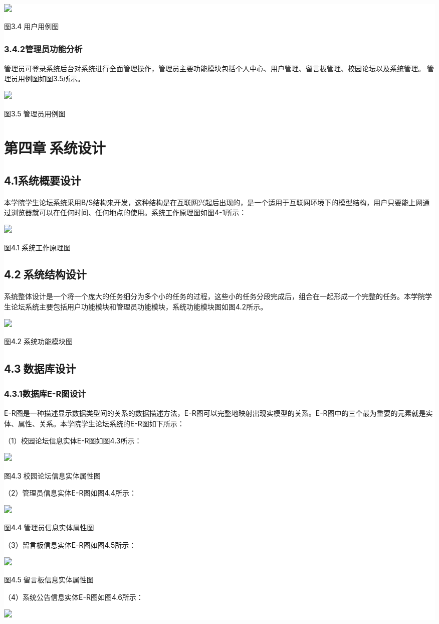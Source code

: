 ![](/md/blog.004.png)

图3.4 用户用例图
### 3.4.2管理员功能分析
管理员可登录系统后台对系统进行全面管理操作，管理员主要功能模块包括个人中心、用户管理、留言板管理、校园论坛以及系统管理。 管理员用例图如图3.5所示。

![](/md/blog.005.png)

图3.5 管理员用例图

# 第四章 系统设计
## 4.1系统概要设计
本学院学生论坛系统采用B/S结构来开发，这种结构是在互联网兴起后出现的，是一个适用于互联网环境下的模型结构，用户只要能上网通过浏览器就可以在任何时间、任何地点的使用。系统工作原理图如图4-1所示：

![](/md/blog.006.png)

图4.1 系统工作原理图
## 4.2 系统结构设计
系统整体设计是一个将一个庞大的任务细分为多个小的任务的过程，这些小的任务分段完成后，组合在一起形成一个完整的任务。本学院学生论坛系统主要包括用户功能模块和管理员功能模块，系统功能模块图如图4.2所示。

![](/md/blog.007.png)

图4.2 系统功能模块图
## 4.3 数据库设计
### 4.3.1数据库E-R图设计
E-R图是一种描述显示数据类型间的关系的数据描述方法，E-R图可以完整地映射出现实模型的关系。E-R图中的三个最为重要的元素就是实体、属性、关系。本学院学生论坛系统的E-R图如下所示：

（1）校园论坛信息实体E-R图如图4.3所示：

![](/md/blog.008.png)

图4.3 校园论坛信息实体属性图

（2）管理员信息实体E-R图如图4.4所示：

![](/md/blog.009.png)

图4.4  管理员信息实体属性图

（3）留言板信息实体E-R图如图4.5所示：

![](/md/blog.010.png)

图4.5 留言板信息实体属性图

（4）系统公告信息实体E-R图如图4.6所示：

![](/md/blog.011.png)
